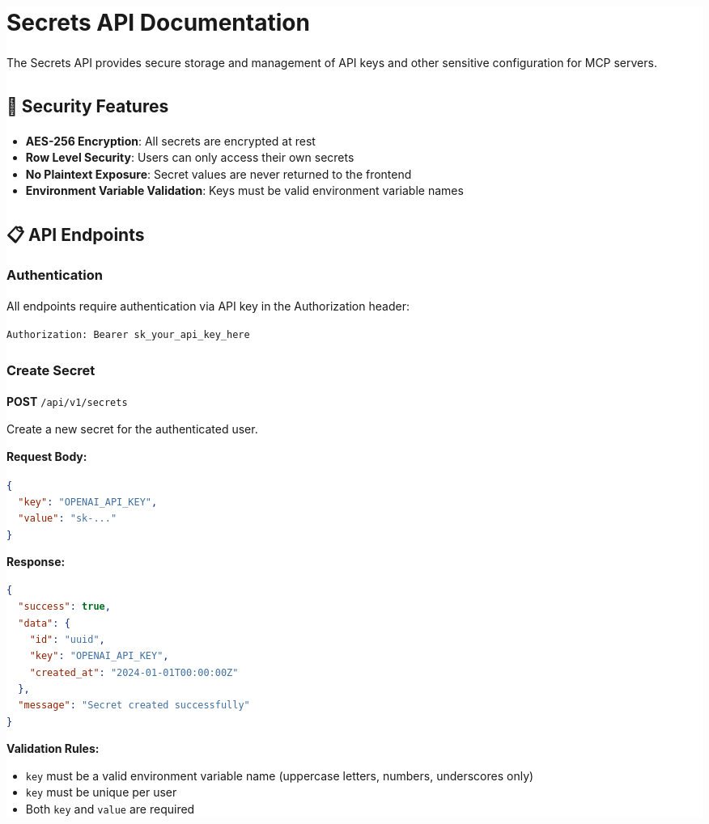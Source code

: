 # Secrets API Documentation

The Secrets API provides secure storage and management of API keys and other sensitive configuration for MCP servers.

## 🔐 Security Features

- **AES-256 Encryption**: All secrets are encrypted at rest
- **Row Level Security**: Users can only access their own secrets
- **No Plaintext Exposure**: Secret values are never returned to the frontend
- **Environment Variable Validation**: Keys must be valid environment variable names

## 📋 API Endpoints

### Authentication

All endpoints require authentication via API key in the Authorization header:

```
Authorization: Bearer sk_your_api_key_here
```

### Create Secret

**POST** `/api/v1/secrets`

Create a new secret for the authenticated user.

**Request Body:**
```json
{
  "key": "OPENAI_API_KEY",
  "value": "sk-..."
}
```

**Response:**
```json
{
  "success": true,
  "data": {
    "id": "uuid",
    "key": "OPENAI_API_KEY",
    "created_at": "2024-01-01T00:00:00Z"
  },
  "message": "Secret created successfully"
}
```

**Validation Rules:**
- `key` must be a valid environment variable name (uppercase letters, numbers, underscores only)
- `key` must be unique per user
- Both `key` and `value` are required
